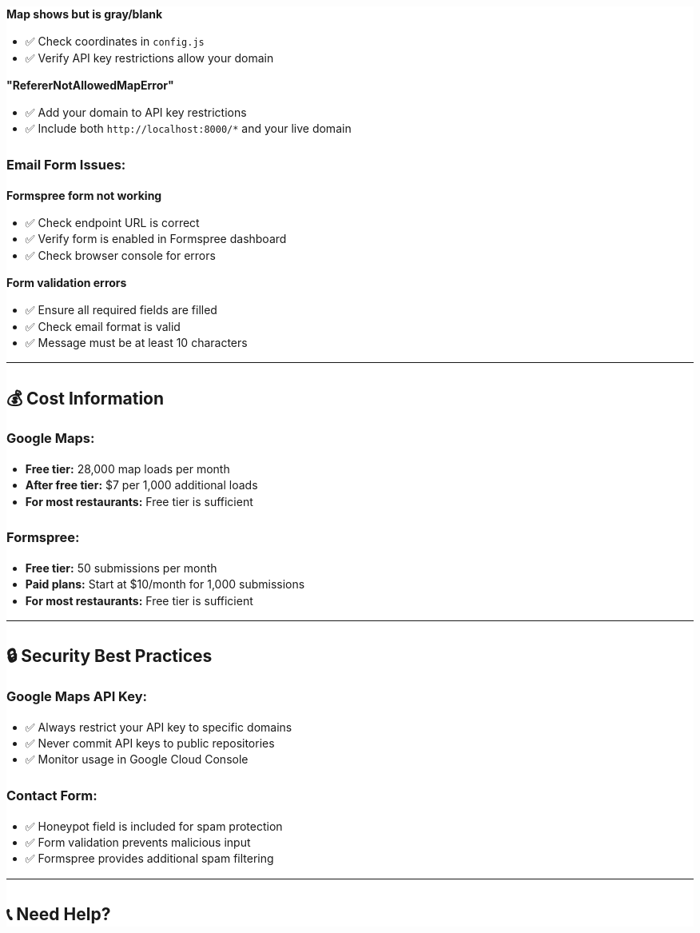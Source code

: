 **Map shows but is gray/blank**
- ✅ Check coordinates in `config.js`
- ✅ Verify API key restrictions allow your domain

**"RefererNotAllowedMapError"**
- ✅ Add your domain to API key restrictions
- ✅ Include both `http://localhost:8000/*` and your live domain

### Email Form Issues:

**Formspree form not working**
- ✅ Check endpoint URL is correct
- ✅ Verify form is enabled in Formspree dashboard
- ✅ Check browser console for errors

**Form validation errors**
- ✅ Ensure all required fields are filled
- ✅ Check email format is valid
- ✅ Message must be at least 10 characters

---

## 💰 **Cost Information**

### Google Maps:
- **Free tier:** 28,000 map loads per month
- **After free tier:** $7 per 1,000 additional loads
- **For most restaurants:** Free tier is sufficient

### Formspree:
- **Free tier:** 50 submissions per month
- **Paid plans:** Start at $10/month for 1,000 submissions
- **For most restaurants:** Free tier is sufficient

---

## 🔒 **Security Best Practices**

### Google Maps API Key:
- ✅ Always restrict your API key to specific domains
- ✅ Never commit API keys to public repositories
- ✅ Monitor usage in Google Cloud Console

### Contact Form:
- ✅ Honeypot field is included for spam protection
- ✅ Form validation prevents malicious input
- ✅ Formspree provides additional spam filtering

---

## 📞 **Need Help?**
